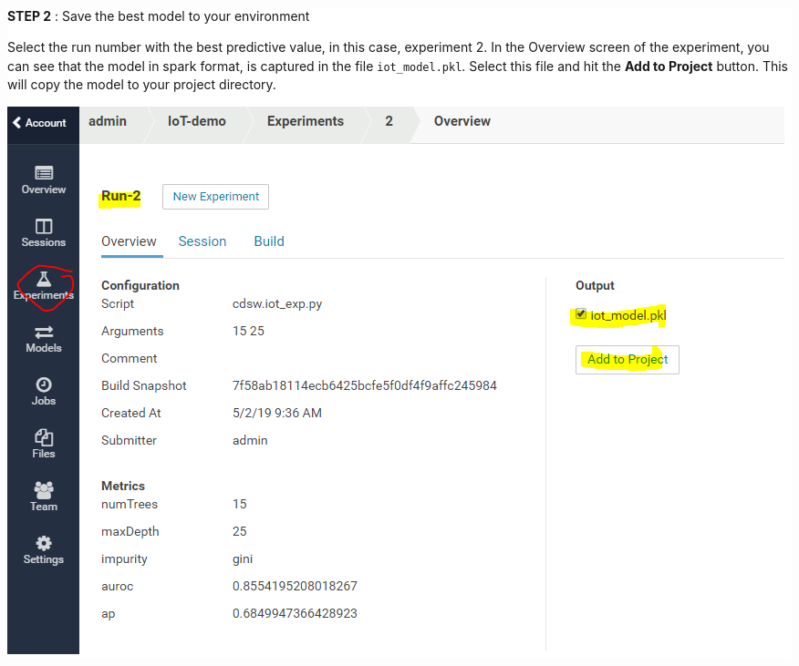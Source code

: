 **STEP 2** : Save the best model to your environment

Select the run number with the best predictive value, in this case, experiment 2. In the Overview screen of the experiment, you can see that the model in spark format, is captured in the file `iot_model.pkl`. Select this file and hit the **Add to Project** button. This will copy the model to your project directory.

![](./images/image13.png)